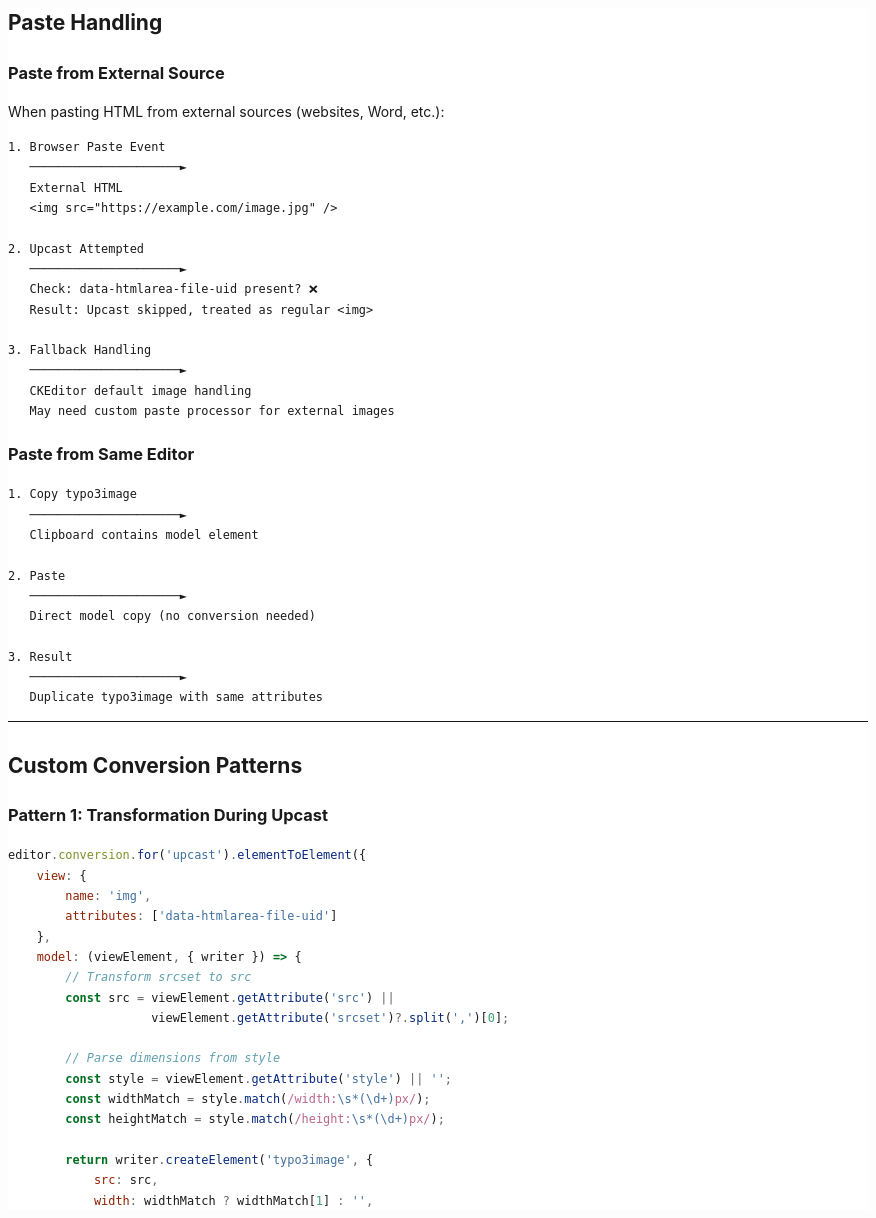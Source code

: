 
## Paste Handling

### Paste from External Source

When pasting HTML from external sources (websites, Word, etc.):

```
1. Browser Paste Event
   ─────────────────────►
   External HTML
   <img src="https://example.com/image.jpg" />

2. Upcast Attempted
   ─────────────────────►
   Check: data-htmlarea-file-uid present? ❌
   Result: Upcast skipped, treated as regular <img>

3. Fallback Handling
   ─────────────────────►
   CKEditor default image handling
   May need custom paste processor for external images
```

### Paste from Same Editor

```
1. Copy typo3image
   ─────────────────────►
   Clipboard contains model element

2. Paste
   ─────────────────────►
   Direct model copy (no conversion needed)

3. Result
   ─────────────────────►
   Duplicate typo3image with same attributes
```

---

## Custom Conversion Patterns

### Pattern 1: Transformation During Upcast

```javascript
editor.conversion.for('upcast').elementToElement({
    view: {
        name: 'img',
        attributes: ['data-htmlarea-file-uid']
    },
    model: (viewElement, { writer }) => {
        // Transform srcset to src
        const src = viewElement.getAttribute('src') ||
                    viewElement.getAttribute('srcset')?.split(',')[0];

        // Parse dimensions from style
        const style = viewElement.getAttribute('style') || '';
        const widthMatch = style.match(/width:\s*(\d+)px/);
        const heightMatch = style.match(/height:\s*(\d+)px/);

        return writer.createElement('typo3image', {
            src: src,
            width: widthMatch ? widthMatch[1] : '',
```
